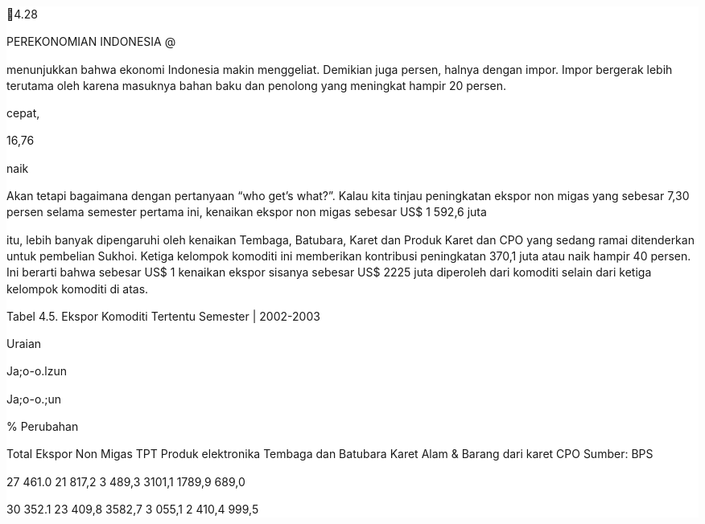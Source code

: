 4.28

PEREKONOMIAN  INDONESIA  @

menunjukkan  bahwa  ekonomi  Indonesia  makin  menggeliat.  Demikian  juga
persen,
halnya  dengan  impor.  Impor  bergerak  lebih
terutama  oleh  karena  masuknya  bahan  baku  dan  penolong  yang  meningkat
hampir  20  persen.

cepat,

16,76

naik

Akan  tetapi  bagaimana  dengan  pertanyaan  “who  get’s  what?”.  Kalau  kita
tinjau  peningkatan  ekspor  non  migas  yang  sebesar  7,30  persen  selama
semester  pertama  ini,  kenaikan  ekspor  non  migas  sebesar  US$  1  592,6  juta

itu,  lebih  banyak  dipengaruhi  oleh  kenaikan  Tembaga,  Batubara,  Karet  dan
Produk  Karet  dan  CPO  yang  sedang  ramai  ditenderkan  untuk  pembelian
Sukhoi.  Ketiga  kelompok  komoditi  ini  memberikan  kontribusi  peningkatan
370,1  juta  atau  naik  hampir  40  persen.  Ini  berarti  bahwa
sebesar  US$  1
kenaikan  ekspor  sisanya  sebesar  US$  2225  juta  diperoleh  dari  komoditi
selain  dari  ketiga  kelompok  komoditi  di  atas.

Tabel  4.5.
Ekspor  Komoditi  Tertentu  Semester  |  2002-2003

Uraian

Ja;o-o.lzun

Ja;o-o.;un

%  Perubahan

Total  Ekspor
Non  Migas
TPT
Produk  elektronika
Tembaga  dan  Batubara
Karet  Alam  &  Barang
dari  karet
CPO
Sumber:  BPS

27  461.0
21  817,2
3  489,3
3101,1
1789,9
689,0

30  352.1
23  409,8
3582,7
3  055,1
2  410,4
999,5
